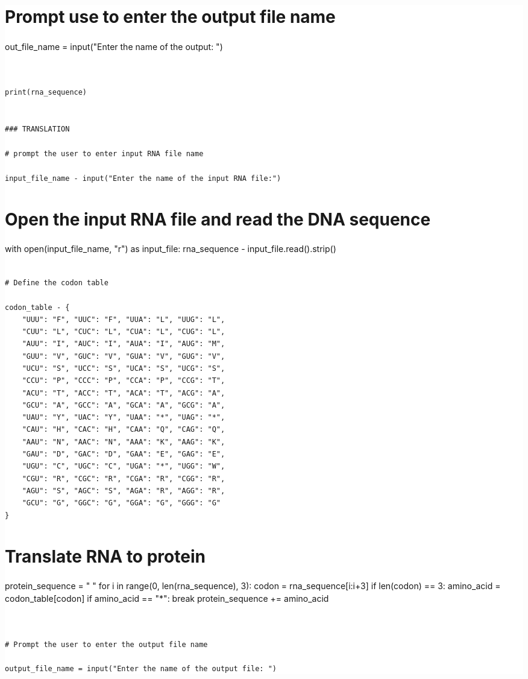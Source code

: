 # Prompt use to enter the output file name

out_file_name = input("Enter the name of the output: ")
```


print(rna_sequence)


### TRANSLATION

# prompt the user to enter input RNA file name

input_file_name - input("Enter the name of the input RNA file:")
```

# Open the input RNA file and read the DNA sequence

with open(input_file_name, "r") as input_file:
    rna_sequence - input_file.read().strip()
```

# Define the codon table

codon_table - {
    "UUU": "F", "UUC": "F", "UUA": "L", "UUG": "L",
    "CUU": "L", "CUC": "L", "CUA": "L", "CUG": "L",
    "AUU": "I", "AUC": "I", "AUA": "I", "AUG": "M",
    "GUU": "V", "GUC": "V", "GUA": "V", "GUG": "V",
    "UCU": "S", "UCC": "S", "UCA": "S", "UCG": "S", 
    "CCU": "P", "CCC": "P", "CCA": "P", "CCG": "T",
    "ACU": "T", "ACC": "T", "ACA": "T", "ACG": "A",
    "GCU": "A", "GCC": "A", "GCA": "A", "GCG": "A",
    "UAU": "Y", "UAC": "Y", "UAA": "*", "UAG": "*",
    "CAU": "H", "CAC": "H", "CAA": "Q", "CAG": "Q", 
    "AAU": "N", "AAC": "N", "AAA": "K", "AAG": "K",
    "GAU": "D", "GAC": "D", "GAA": "E", "GAG": "E", 
    "UGU": "C", "UGC": "C", "UGA": "*", "UGG": "W", 
    "CGU": "R", "CGC": "R", "CGA": "R", "CGG": "R", 
    "AGU": "S", "AGC": "S", "AGA": "R", "AGG": "R",
    "GCU": "G", "GGC": "G", "GGA": "G", "GGG": "G"
}
```


# Translate RNA to protein

protein_sequence = " "
for i in range(0, len(rna_sequence), 3):
    codon = rna_sequence[i:i+3]
    if len(codon) == 3:
        amino_acid = codon_table[codon]
        if amino_acid == "*":
            break
        protein_sequence += amino_acid
```


# Prompt the user to enter the output file name

output_file_name = input("Enter the name of the output file: ")
```
